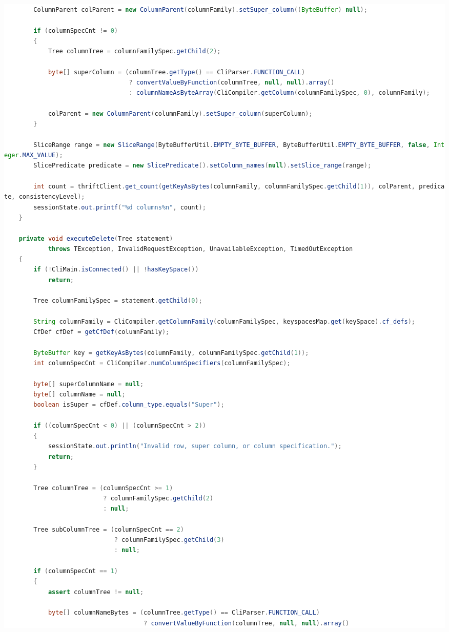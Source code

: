 ```java
        ColumnParent colParent = new ColumnParent(columnFamily).setSuper_column((ByteBuffer) null);
       
        if (columnSpecCnt != 0)
        {
            Tree columnTree = columnFamilySpec.getChild(2);

            byte[] superColumn = (columnTree.getType() == CliParser.FUNCTION_CALL)
                                  ? convertValueByFunction(columnTree, null, null).array()
                                  : columnNameAsByteArray(CliCompiler.getColumn(columnFamilySpec, 0), columnFamily);

            colParent = new ColumnParent(columnFamily).setSuper_column(superColumn);
        }

        SliceRange range = new SliceRange(ByteBufferUtil.EMPTY_BYTE_BUFFER, ByteBufferUtil.EMPTY_BYTE_BUFFER, false, Integer.MAX_VALUE);
        SlicePredicate predicate = new SlicePredicate().setColumn_names(null).setSlice_range(range);

        int count = thriftClient.get_count(getKeyAsBytes(columnFamily, columnFamilySpec.getChild(1)), colParent, predicate, consistencyLevel);
        sessionState.out.printf("%d columns%n", count);
    }
    
    private void executeDelete(Tree statement) 
            throws TException, InvalidRequestException, UnavailableException, TimedOutException
    {
        if (!CliMain.isConnected() || !hasKeySpace())
            return;

        Tree columnFamilySpec = statement.getChild(0);

        String columnFamily = CliCompiler.getColumnFamily(columnFamilySpec, keyspacesMap.get(keySpace).cf_defs);
        CfDef cfDef = getCfDef(columnFamily);

        ByteBuffer key = getKeyAsBytes(columnFamily, columnFamilySpec.getChild(1));
        int columnSpecCnt = CliCompiler.numColumnSpecifiers(columnFamilySpec);

        byte[] superColumnName = null;
        byte[] columnName = null;
        boolean isSuper = cfDef.column_type.equals("Super");
     
        if ((columnSpecCnt < 0) || (columnSpecCnt > 2))
        {
            sessionState.out.println("Invalid row, super column, or column specification.");
            return;
        }

        Tree columnTree = (columnSpecCnt >= 1)
                           ? columnFamilySpec.getChild(2)
                           : null;

        Tree subColumnTree = (columnSpecCnt == 2)
                              ? columnFamilySpec.getChild(3)
                              : null;

        if (columnSpecCnt == 1)
        {
            assert columnTree != null;

            byte[] columnNameBytes = (columnTree.getType() == CliParser.FUNCTION_CALL)
                                      ? convertValueByFunction(columnTree, null, null).array()
```